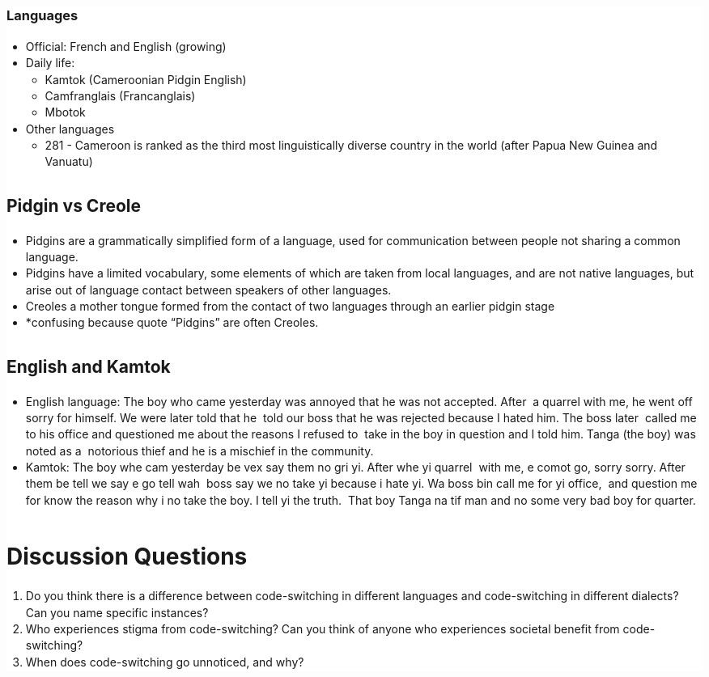 ### Languages
- Official: French and English (growing)
- Daily life: 
	- Kamtok (Cameroonian Pidgin English)
	- Camfranglais (Francanglais)
	- Mbotok
- Other languages
	- 281 - Cameroon is ranked as the third most linguistically diverse country in the world (after Papua New Guinea and Vanuatu)
## Pidgin vs Creole
- Pidgins are a grammatically simplified form of a language, used for communication between people not sharing a common language.
- Pidgins have a limited vocabulary, some elements of which are taken from local languages, and are not native languages, but arise out of language contact between speakers of other languages.
- Creoles a mother tongue formed from the contact of two languages through an earlier pidgin stage
- *confusing because quote “Pidgins” are often Creoles.
## English and Kamtok
- English language:
	The boy who came yesterday was annoyed that he was not accepted. After  a quarrel with me, he went off sorry for himself. We were later told that he  told our boss that he was rejected because I hated him. The boss later  called me to his office and questioned me about the reasons I refused to  take in the boy in question and I told him. Tanga (the boy) was noted as a  notorious thief and he is a mischief in the community.
- Kamtok:
	The boy whe cam yesterday be vex say them no gri yi. After whe yi quarrel  with me, e comot go, sorry sorry. After them be tell we say e go tell wah  boss say we no take yi because i hate yi. Wa boss bin call me for yi office,  and question me for know the reason why i no take the boy. I tell yi the truth.  That boy Tanga na tif man and no some very bad boy for quarter.
# Discussion Questions
1. Do you think there is a difference between code-switching in different languages and code-switching in different dialects? Can you name specific instances?
2. Who experiences stigma from code-switching? Can you think of anyone who experiences societal benefit from code-switching?
3. When does code-switching go unnoticed, and why?